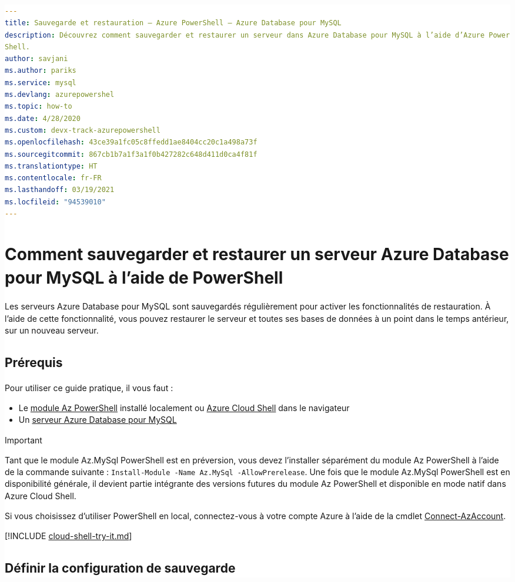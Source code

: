 ```yaml
---
title: Sauvegarde et restauration – Azure PowerShell – Azure Database pour MySQL
description: Découvrez comment sauvegarder et restaurer un serveur dans Azure Database pour MySQL à l’aide d’Azure PowerShell.
author: savjani
ms.author: pariks
ms.service: mysql
ms.devlang: azurepowershel
ms.topic: how-to
ms.date: 4/28/2020
ms.custom: devx-track-azurepowershell
ms.openlocfilehash: 43ce39a1fc05c8ffedd1ae8404cc20c1a498a73f
ms.sourcegitcommit: 867cb1b7a1f3a1f0b427282c648d411d0ca4f81f
ms.translationtype: HT
ms.contentlocale: fr-FR
ms.lasthandoff: 03/19/2021
ms.locfileid: "94539010"
---
```

# <a name="how-to-back-up-and-restore-an-azure-database-for-mysql-server-using-powershell"></a>Comment sauvegarder et restaurer un serveur Azure Database pour MySQL à l’aide de PowerShell

Les serveurs Azure Database pour MySQL sont sauvegardés régulièrement pour activer les fonctionnalités de restauration. À l’aide de cette fonctionnalité, vous pouvez restaurer le serveur et toutes ses bases de données à un point dans le temps antérieur, sur un nouveau serveur.

## <a name="prerequisites"></a>Prérequis

Pour utiliser ce guide pratique, il vous faut :

- Le [module Az PowerShell](/powershell/azure/install-az-ps) installé localement ou [Azure Cloud Shell](https://shell.azure.com/) dans le navigateur
- Un [serveur Azure Database pour MySQL](quickstart-create-mysql-server-database-using-azure-powershell.md)

> [!IMPORTANT]
> Tant que le module Az.MySql PowerShell est en préversion, vous devez l’installer séparément du module Az PowerShell à l’aide de la commande suivante : `Install-Module -Name Az.MySql -AllowPrerelease`.
> Une fois que le module Az.MySql PowerShell est en disponibilité générale, il devient partie intégrante des versions futures du module Az PowerShell et disponible en mode natif dans Azure Cloud Shell.

Si vous choisissez d’utiliser PowerShell en local, connectez-vous à votre compte Azure à l’aide de la cmdlet [Connect-AzAccount](/powershell/module/az.accounts/Connect-AzAccount).

[!INCLUDE [cloud-shell-try-it.md](../../includes/cloud-shell-try-it.md)]

## <a name="set-backup-configuration"></a>Définir la configuration de sauvegarde
